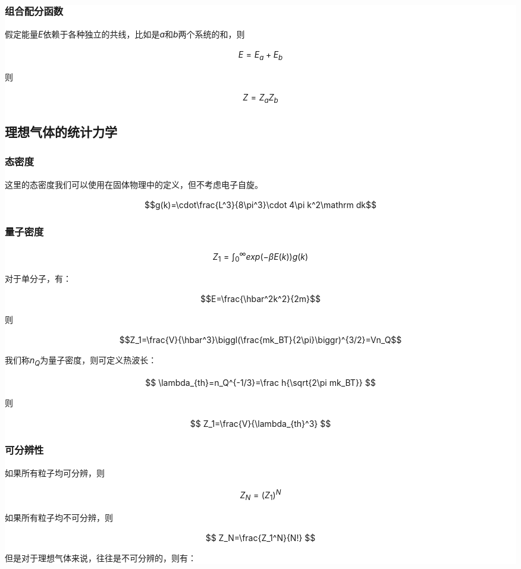 ### 组合配分函数

假定能量$E$依赖于各种独立的共线，比如是$a$和$b$两个系统的和，则

$$E=E_a+E_b$$

则

$$Z=Z_aZ_b$$

## 理想气体的统计力学

### 态密度

这里的态密度我们可以使用在固体物理中的定义，但不考虑电子自旋。

$$g(k)=\cdot\frac{L^3}{8\pi^3}\cdot 4\pi k^2\mathrm dk$$

### 量子密度

$$Z_1=\int_0^\infty exp(-\beta E(k))g(k)$$

对于单分子，有：

$$E=\frac{\hbar^2k^2}{2m}$$

则

$$Z_1=\frac{V}{\hbar^3}\biggl(\frac{mk_BT}{2\pi}\biggr)^{3/2}=Vn_Q$$

我们称$n_Q$为量子密度，则可定义热波长：

$$
\lambda_{th}=n_Q^{-1/3}=\frac h{\sqrt{2\pi mk_BT}}
$$

则

$$
Z_1=\frac{V}{\lambda_{th}^3}
$$

### 可分辨性

如果所有粒子均可分辨，则

$$
Z_N=(Z_1)^N
$$

如果所有粒子均不可分辨，则

$$
Z_N=\frac{Z_1^N}{N!}
$$

但是对于理想气体来说，往往是不可分辨的，则有：
